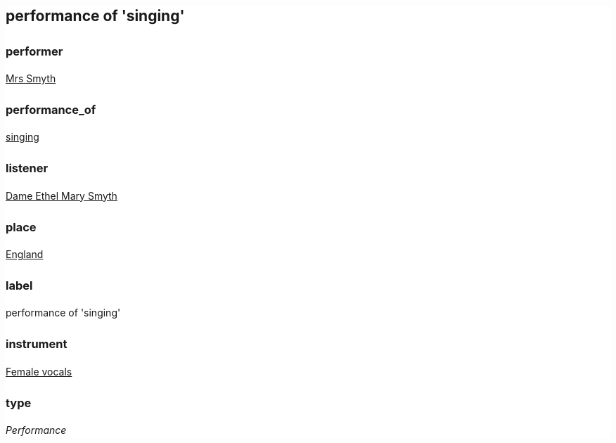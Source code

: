 ## performance of 'singing'

### performer


[Mrs Smyth](#Mrs-Smyth)

### performance_of


[singing](#singing)

### listener


[Dame Ethel Mary Smyth](#Dame-Ethel-Mary-Smyth)

### place


[England](#England)

### label


performance of 'singing'

### instrument


[Female vocals](#Female-vocals)

### type


*Performance*
